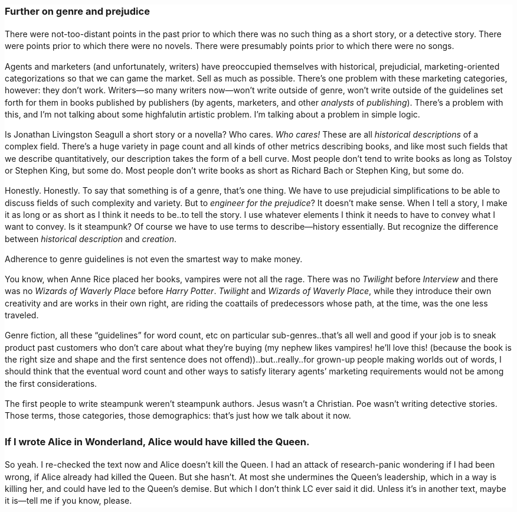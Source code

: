 ### Further on genre and prejudice
There were not-too-distant points in the past prior to which there was no such thing as a short story, or a detective story. There were points prior to which there were no novels. There were presumably points prior to which there were no songs.

Agents and marketers (and unfortunately, writers) have preoccupied themselves with historical, prejudicial, marketing-oriented categorizations so that we can game the market. Sell as much as possible. There’s one problem with these marketing categories, however: they don’t work.
Writers—so many writers now—won’t write outside of genre, won’t write outside of the guidelines set forth for them in books  published by publishers (by agents, marketers, and other *analysts* of *publishing*).
There’s a problem with this, and I’m not talking about some highfalutin artistic problem. I’m talking about a problem in simple logic.

Is  Jonathan Livingston Seagull a short story or a novella? Who cares. *Who cares!*  These are all *historical descriptions* of a complex field. There’s a huge variety in page count and all kinds of other metrics describing books, and like most such fields that we describe quantitatively, our description takes the form of a bell curve. Most people don’t tend to write books as long as Tolstoy or Stephen King, but some do. Most people don’t write books as short as Richard Bach or Stephen King, but some do.

Honestly. Honestly. To say that something is of a genre, that’s one thing. We have to use prejudicial simplifications to be able to discuss fields of such complexity and variety. But to *engineer for the prejudice*? It doesn’t make sense.
When I tell a story, I make it as long or as short as I think it needs to be..to tell the story. I use whatever elements I think it needs to have to convey what I want to convey. Is it steampunk? Of course we have to use terms to describe—history essentially. But recognize the difference between *historical description* and *creation*.

Adherence to genre guidelines is not even the smartest way to make money.

You know, when Anne Rice placed her books, vampires were not all the rage. There was no *Twilight* before *Interview* and there was no *Wizards of Waverly Place* before *Harry Potter*. *Twilight* and *Wizards of Waverly Place*, while they introduce their own creativity and are works in their own right, are riding the coattails of predecessors whose path, at the time, was the one less traveled.

Genre fiction, all these “guidelines” for word count, etc on particular sub-genres..that’s all well and good if your job is to sneak product past customers who don’t care about what they’re buying (my nephew likes vampires! he’ll love this! (because the book is the right size and shape and the first sentence does not offend))..but..really..for grown-up people making worlds out of words, I should think that the eventual word count and other ways to satisfy literary agents’ marketing requirements would not be among the first considerations.

The first people to write steampunk weren’t steampunk authors. Jesus wasn’t a Christian. Poe wasn’t writing detective stories. Those terms, those categories, those demographics: that’s just how we talk about it now.

### If I wrote Alice in Wonderland, Alice would have killed the Queen.
So yeah. I re-checked the text now and Alice doesn’t kill the Queen. I had an attack of research-panic wondering if I had been wrong, if Alice already had killed the Queen. But she hasn’t. At most she undermines the Queen’s leadership, which in a way is killing her, and could have led to the Queen’s demise. But which I don’t think LC ever said it did. Unless it’s in another text, maybe it is—tell me if you know, please.